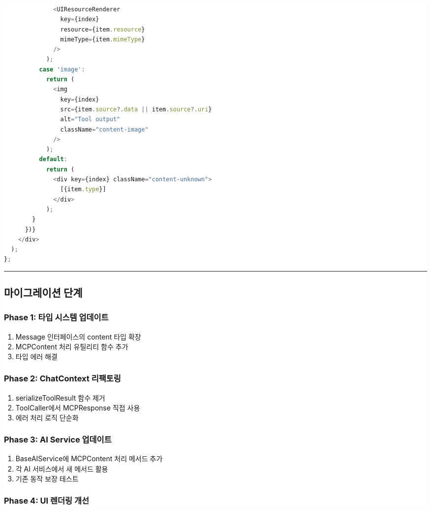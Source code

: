 ```typescript
              <UIResourceRenderer 
                key={index} 
                resource={item.resource}
                mimeType={item.mimeType} 
              />
            );
          case 'image':
            return (
              <img 
                key={index} 
                src={item.source?.data || item.source?.uri} 
                alt="Tool output"
                className="content-image"
              />
            );
          default:
            return (
              <div key={index} className="content-unknown">
                [{item.type}]
              </div>
            );
        }
      })}
    </div>
  );
};
```

---

## 마이그레이션 단계

### Phase 1: 타입 시스템 업데이트

1. Message 인터페이스의 content 타입 확장
2. MCPContent 처리 유틸리티 함수 추가
3. 타입 에러 해결

### Phase 2: ChatContext 리팩토링

1. serializeToolResult 함수 제거
2. ToolCaller에서 MCPResponse 직접 사용
3. 에러 처리 로직 단순화

### Phase 3: AI Service 업데이트

1. BaseAIService에 MCPContent 처리 메서드 추가
2. 각 AI 서비스에서 새 메서드 활용
3. 기존 동작 보장 테스트

### Phase 4: UI 렌더링 개선

